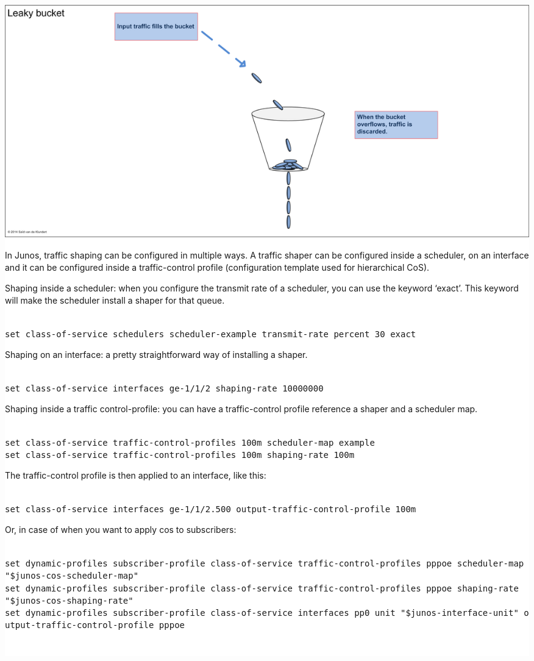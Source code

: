 ![Juniper cos leaky bucket](/img/junos_qos_leaky_bucket.png "Juniper cos leaky bucket") 
        
<p>
In Junos, traffic shaping can be configured in multiple ways. A traffic shaper can be configured inside a scheduler, on an interface and it can be configured inside a traffic-control profile (configuration template used for hierarchical CoS).
</p>
<p>
Shaping inside a scheduler: when you configure the transmit rate of a scheduler, you can use the keyword ‘exact’. This keyword will make the scheduler install a shaper for that queue.
</p>                
<pre class="prev"> 
set class-of-service schedulers scheduler-example transmit-rate percent 30 exact
</pre>                          
<p>
Shaping on an interface: a pretty straightforward way of installing a shaper. 
</p>                
<pre class="prev"> 
set class-of-service interfaces ge-1/1/2 shaping-rate 10000000
</pre>     
<p>
Shaping inside a traffic control-profile:  you can have a traffic-control profile reference a shaper and a scheduler map. 
</p>
<pre class="prev"> 
set class-of-service traffic-control-profiles 100m scheduler-map example
set class-of-service traffic-control-profiles 100m shaping-rate 100m
</pre>                                          
<p>
The traffic-control profile is then applied to an interface, like this:
</p>                
<pre class="prev"> 
set class-of-service interfaces ge-1/1/2.500 output-traffic-control-profile 100m
</pre>           
<p>
Or, in case of when you want to apply cos to subscribers:
</p>
<pre class="prev"> 
set dynamic-profiles subscriber-profile class-of-service traffic-control-profiles pppoe scheduler-map "$junos-cos-scheduler-map"
set dynamic-profiles subscriber-profile class-of-service traffic-control-profiles pppoe shaping-rate "$junos-cos-shaping-rate"
set dynamic-profiles subscriber-profile class-of-service interfaces pp0 unit "$junos-interface-unit" output-traffic-control-profile pppoe